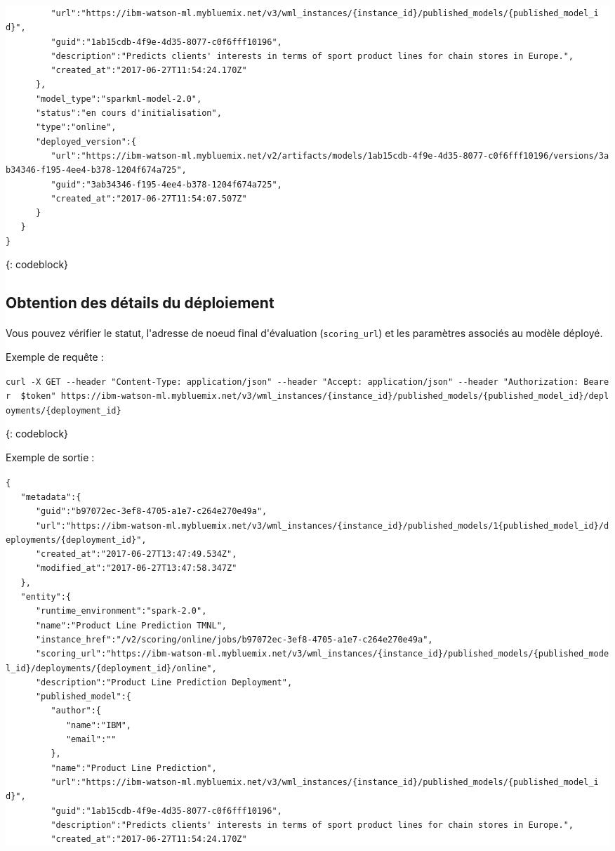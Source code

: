 ```
         "url":"https://ibm-watson-ml.mybluemix.net/v3/wml_instances/{instance_id}/published_models/{published_model_id}",
         "guid":"1ab15cdb-4f9e-4d35-8077-c0f6fff10196",
         "description":"Predicts clients' interests in terms of sport product lines for chain stores in Europe.",
         "created_at":"2017-06-27T11:54:24.170Z"
      },
      "model_type":"sparkml-model-2.0",
      "status":"en cours d'initialisation",
      "type":"online",
      "deployed_version":{
         "url":"https://ibm-watson-ml.mybluemix.net/v2/artifacts/models/1ab15cdb-4f9e-4d35-8077-c0f6fff10196/versions/3ab34346-f195-4ee4-b378-1204f674a725",
         "guid":"3ab34346-f195-4ee4-b378-1204f674a725",
         "created_at":"2017-06-27T11:54:07.507Z"
      }
   }
}
```
{: codeblock}

## Obtention des détails du déploiement

Vous pouvez vérifier le statut, l'adresse de noeud final d'évaluation (`scoring_url`) et les paramètres associés au modèle déployé.

Exemple de requête :

```
curl -X GET --header "Content-Type: application/json" --header "Accept: application/json" --header "Authorization: Bearer  $token" https://ibm-watson-ml.mybluemix.net/v3/wml_instances/{instance_id}/published_models/{published_model_id}/deployments/{deployment_id}
```
{: codeblock}

Exemple de sortie :

```
{  
   "metadata":{
      "guid":"b97072ec-3ef8-4705-a1e7-c264e270e49a",
      "url":"https://ibm-watson-ml.mybluemix.net/v3/wml_instances/{instance_id}/published_models/1{published_model_id}/deployments/{deployment_id}",
      "created_at":"2017-06-27T13:47:49.534Z",
      "modified_at":"2017-06-27T13:47:58.347Z"
   },
   "entity":{
      "runtime_environment":"spark-2.0",
      "name":"Product Line Prediction TMNL",
      "instance_href":"/v2/scoring/online/jobs/b97072ec-3ef8-4705-a1e7-c264e270e49a",
      "scoring_url":"https://ibm-watson-ml.mybluemix.net/v3/wml_instances/{instance_id}/published_models/{published_model_id}/deployments/{deployment_id}/online",
      "description":"Product Line Prediction Deployment",
      "published_model":{  
         "author":{
            "name":"IBM",
            "email":""
         },
         "name":"Product Line Prediction",
         "url":"https://ibm-watson-ml.mybluemix.net/v3/wml_instances/{instance_id}/published_models/{published_model_id}",
         "guid":"1ab15cdb-4f9e-4d35-8077-c0f6fff10196",
         "description":"Predicts clients' interests in terms of sport product lines for chain stores in Europe.",
         "created_at":"2017-06-27T11:54:24.170Z"
```